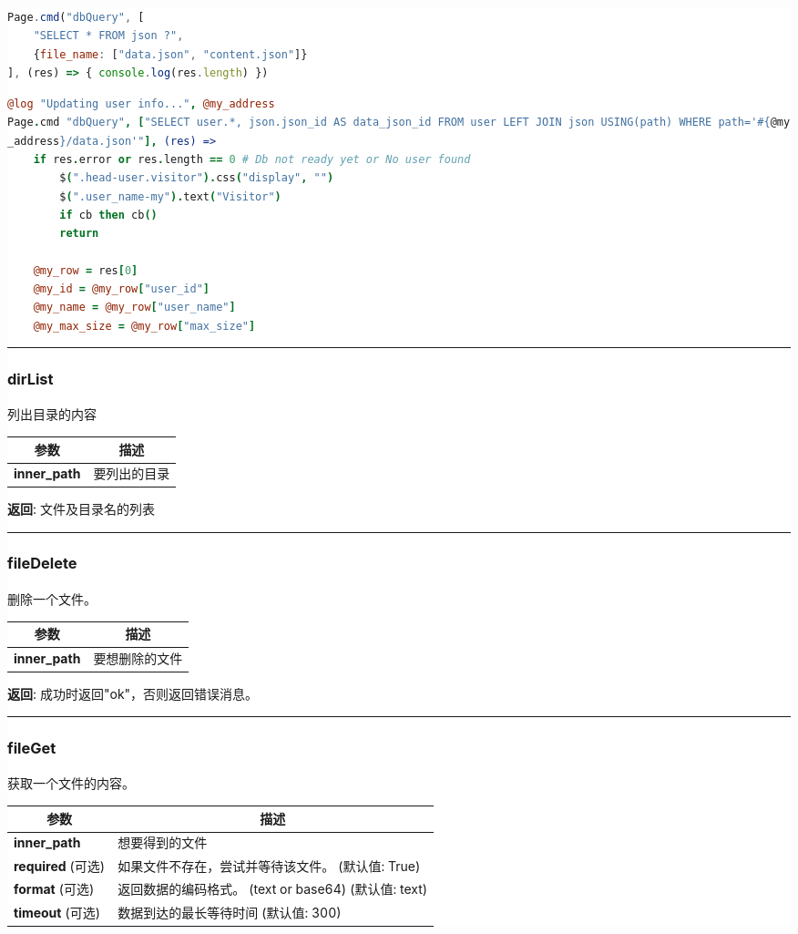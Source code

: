 ```javascript
Page.cmd("dbQuery", [
    "SELECT * FROM json ?",
    {file_name: ["data.json", "content.json"]}
], (res) => { console.log(res.length) })
```


```coffeescript
@log "Updating user info...", @my_address
Page.cmd "dbQuery", ["SELECT user.*, json.json_id AS data_json_id FROM user LEFT JOIN json USING(path) WHERE path='#{@my_address}/data.json'"], (res) =>
	if res.error or res.length == 0 # Db not ready yet or No user found
		$(".head-user.visitor").css("display", "")
		$(".user_name-my").text("Visitor")
		if cb then cb()
		return

	@my_row = res[0]
	@my_id = @my_row["user_id"]
	@my_name = @my_row["user_name"]
	@my_max_size = @my_row["max_size"]
```


---


### dirList
列出目录的内容

参数             | 描述
             --- | ---
**inner_path**   | 要列出的目录

**返回**: 文件及目录名的列表


---


### fileDelete
删除一个文件。

参数             | 描述
             --- | ---
**inner_path**   | 要想删除的文件

**返回**: 成功时返回"ok"，否则返回错误消息。


---


### fileGet
获取一个文件的内容。

参数                    | 描述
                    --- | ---
**inner_path**          | 想要得到的文件
**required** (可选) | 如果文件不存在，尝试并等待该文件。 (默认值: True)
**format** (可选)   | 返回数据的编码格式。 (text or base64) (默认值: text)
**timeout** (可选)  | 数据到达的最长等待时间 (默认值: 300)
